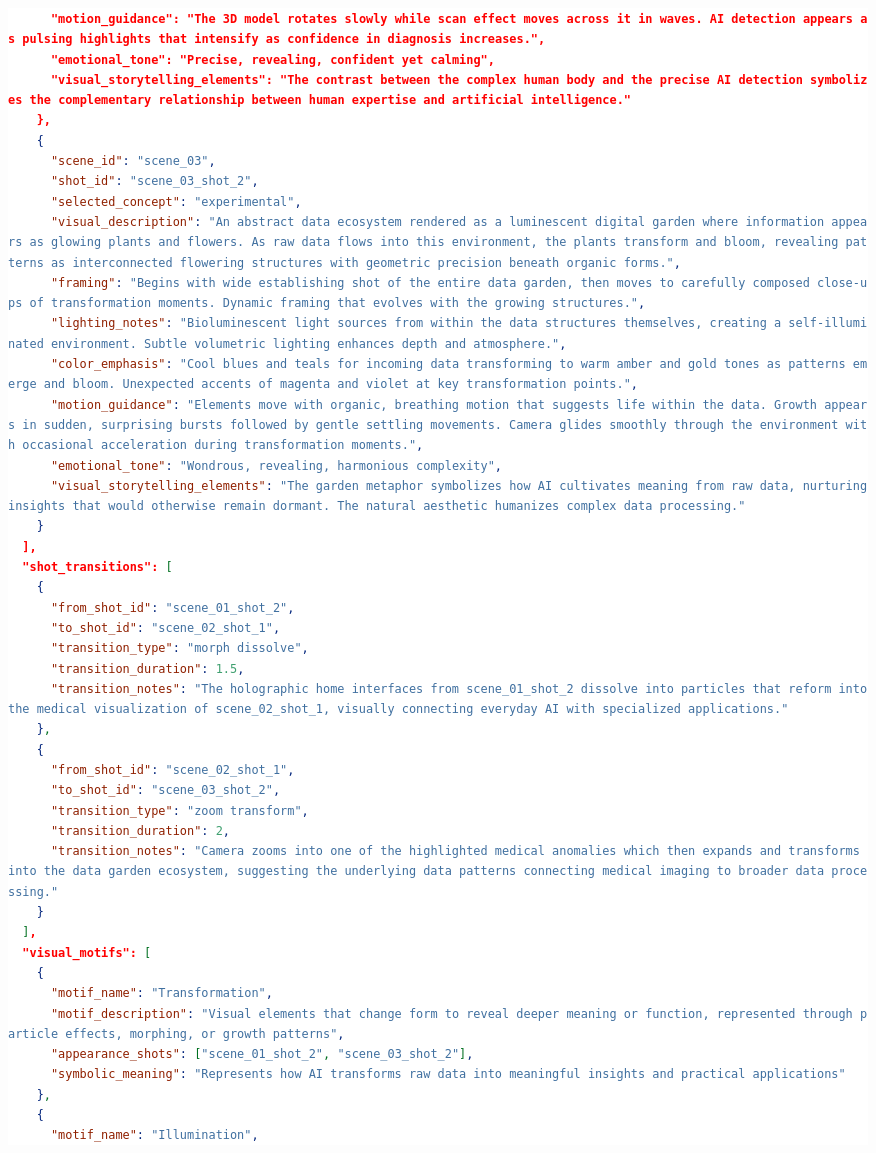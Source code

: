 ```json
      "motion_guidance": "The 3D model rotates slowly while scan effect moves across it in waves. AI detection appears as pulsing highlights that intensify as confidence in diagnosis increases.",
      "emotional_tone": "Precise, revealing, confident yet calming",
      "visual_storytelling_elements": "The contrast between the complex human body and the precise AI detection symbolizes the complementary relationship between human expertise and artificial intelligence."
    },
    {
      "scene_id": "scene_03",
      "shot_id": "scene_03_shot_2",
      "selected_concept": "experimental",
      "visual_description": "An abstract data ecosystem rendered as a luminescent digital garden where information appears as glowing plants and flowers. As raw data flows into this environment, the plants transform and bloom, revealing patterns as interconnected flowering structures with geometric precision beneath organic forms.",
      "framing": "Begins with wide establishing shot of the entire data garden, then moves to carefully composed close-ups of transformation moments. Dynamic framing that evolves with the growing structures.",
      "lighting_notes": "Bioluminescent light sources from within the data structures themselves, creating a self-illuminated environment. Subtle volumetric lighting enhances depth and atmosphere.",
      "color_emphasis": "Cool blues and teals for incoming data transforming to warm amber and gold tones as patterns emerge and bloom. Unexpected accents of magenta and violet at key transformation points.",
      "motion_guidance": "Elements move with organic, breathing motion that suggests life within the data. Growth appears in sudden, surprising bursts followed by gentle settling movements. Camera glides smoothly through the environment with occasional acceleration during transformation moments.",
      "emotional_tone": "Wondrous, revealing, harmonious complexity",
      "visual_storytelling_elements": "The garden metaphor symbolizes how AI cultivates meaning from raw data, nurturing insights that would otherwise remain dormant. The natural aesthetic humanizes complex data processing."
    }
  ],
  "shot_transitions": [
    {
      "from_shot_id": "scene_01_shot_2",
      "to_shot_id": "scene_02_shot_1",
      "transition_type": "morph dissolve",
      "transition_duration": 1.5,
      "transition_notes": "The holographic home interfaces from scene_01_shot_2 dissolve into particles that reform into the medical visualization of scene_02_shot_1, visually connecting everyday AI with specialized applications."
    },
    {
      "from_shot_id": "scene_02_shot_1",
      "to_shot_id": "scene_03_shot_2",
      "transition_type": "zoom transform",
      "transition_duration": 2,
      "transition_notes": "Camera zooms into one of the highlighted medical anomalies which then expands and transforms into the data garden ecosystem, suggesting the underlying data patterns connecting medical imaging to broader data processing."
    }
  ],
  "visual_motifs": [
    {
      "motif_name": "Transformation",
      "motif_description": "Visual elements that change form to reveal deeper meaning or function, represented through particle effects, morphing, or growth patterns",
      "appearance_shots": ["scene_01_shot_2", "scene_03_shot_2"],
      "symbolic_meaning": "Represents how AI transforms raw data into meaningful insights and practical applications"
    },
    {
      "motif_name": "Illumination",
```
